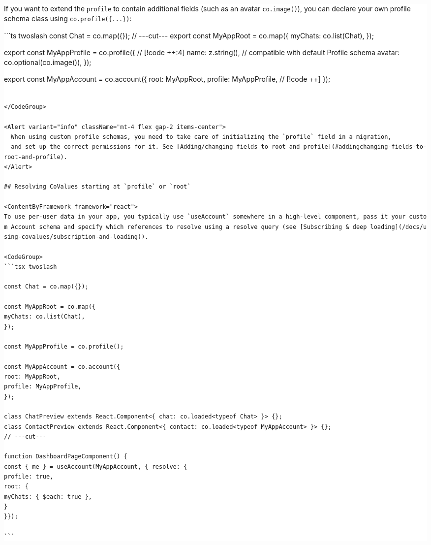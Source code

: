If you want to extend the `profile` to contain additional fields (such as an avatar `co.image()`), you can declare your own profile schema class using `co.profile({...})`:

<CodeGroup>
```ts twoslash
const Chat = co.map({});
// ---cut---
export const MyAppRoot = co.map({
  myChats: co.list(Chat),
});

export const MyAppProfile = co.profile({ // [!code ++:4]
  name: z.string(), // compatible with default Profile schema
  avatar: co.optional(co.image()),
});

export const MyAppAccount = co.account({
  root: MyAppRoot,
  profile: MyAppProfile, // [!code ++]
});
````

</CodeGroup>

<Alert variant="info" className="mt-4 flex gap-2 items-center">
  When using custom profile schemas, you need to take care of initializing the `profile` field in a migration,
  and set up the correct permissions for it. See [Adding/changing fields to root and profile](#addingchanging-fields-to-root-and-profile).
</Alert>

## Resolving CoValues starting at `profile` or `root`

<ContentByFramework framework="react">
To use per-user data in your app, you typically use `useAccount` somewhere in a high-level component, pass it your custom Account schema and specify which references to resolve using a resolve query (see [Subscribing & deep loading](/docs/using-covalues/subscription-and-loading)).

<CodeGroup>
```tsx twoslash

const Chat = co.map({});

const MyAppRoot = co.map({
myChats: co.list(Chat),
});

const MyAppProfile = co.profile();

const MyAppAccount = co.account({
root: MyAppRoot,
profile: MyAppProfile,
});

class ChatPreview extends React.Component<{ chat: co.loaded<typeof Chat> }> {};
class ContactPreview extends React.Component<{ contact: co.loaded<typeof MyAppAccount> }> {};
// ---cut---

function DashboardPageComponent() {
const { me } = useAccount(MyAppAccount, { resolve: {
profile: true,
root: {
myChats: { $each: true },
}
}});

```